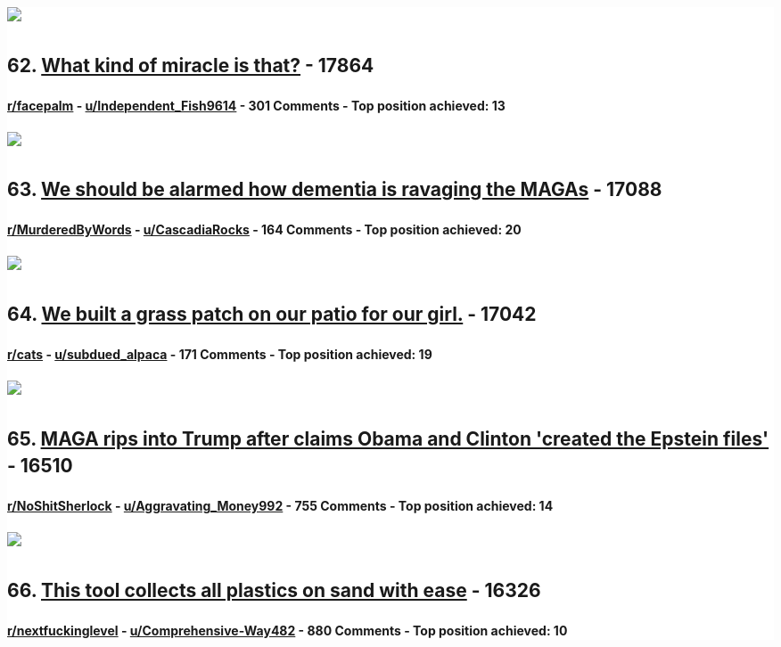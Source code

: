 <a href="https://i.redd.it/lsggt5sjlkcf1.jpeg"><img src="https://a.thumbs.redditmedia.com/9lKeD51r9PFAxK-6IKPPOj2vHcaqM5Kt4b42_tox-G4.jpg"></img></a>

## 62. [What kind of miracle is that?](http://reddit.com/r/facepalm/comments/1lz557g/what_kind_of_miracle_is_that/) - 17864
#### [r/facepalm](http://reddit.com/r/facepalm) - [u/Independent_Fish9614](http://reddit.com/u/Independent_Fish9614) - 301 Comments - Top position achieved: 13

<a href="https://i.redd.it/et7081torpcf1.png"><img src="https://b.thumbs.redditmedia.com/439fVj3-OOyfRGnRe1sJTzwP9R1hXn2rc3AV70jllzY.jpg"></img></a>

## 63. [We should be alarmed how dementia is ravaging the MAGAs](http://reddit.com/r/MurderedByWords/comments/1lz43mx/we_should_be_alarmed_how_dementia_is_ravaging_the/) - 17088
#### [r/MurderedByWords](http://reddit.com/r/MurderedByWords) - [u/CascadiaRocks](http://reddit.com/u/CascadiaRocks) - 164 Comments - Top position achieved: 20

<a href="https://i.redd.it/zfv3o2ykjpcf1.png"><img src="https://b.thumbs.redditmedia.com/nEf1bR-7WFvyQQ_-k5AYL6BgnN3-1MK3_91rviK9GBg.jpg"></img></a>

## 64. [We built a grass patch on our patio for our girl.](http://reddit.com/r/cats/comments/1lywgfm/we_built_a_grass_patch_on_our_patio_for_our_girl/) - 17042
#### [r/cats](http://reddit.com/r/cats) - [u/subdued_alpaca](http://reddit.com/u/subdued_alpaca) - 171 Comments - Top position achieved: 19

<a href="https://www.reddit.com/gallery/1lywgfm"><img src="https://b.thumbs.redditmedia.com/dNjoOYNgKZcTPcQ6VaUCmN3VWPxJHb_TiTaRTzY1sxQ.jpg"></img></a>

## 65. [MAGA rips into Trump after claims Obama and Clinton 'created the Epstein files'](http://reddit.com/r/NoShitSherlock/comments/1lyzex6/maga_rips_into_trump_after_claims_obama_and/) - 16510
#### [r/NoShitSherlock](http://reddit.com/r/NoShitSherlock) - [u/Aggravating_Money992](http://reddit.com/u/Aggravating_Money992) - 755 Comments - Top position achieved: 14

<a href="https://www.irishstar.com/news/us-news/maga-brutally-rips-trump-after-35546457"><img src="https://external-preview.redd.it/MHIAKcDEFST2nqAltlGOqHuX5yFjlbgrth-el9G40tA.jpeg?width=140&amp;height=73&amp;crop=140:73,smart&amp;auto=webp&amp;s=fef85abafcfdf691453c69f37716675d2beec7f7"></img></a>

## 66. [This tool collects all plastics on sand with ease](http://reddit.com/r/nextfuckinglevel/comments/1lyuuwl/this_tool_collects_all_plastics_on_sand_with_ease/) - 16326
#### [r/nextfuckinglevel](http://reddit.com/r/nextfuckinglevel) - [u/Comprehensive-Way482](http://reddit.com/u/Comprehensive-Way482) - 880 Comments - Top position achieved: 10
